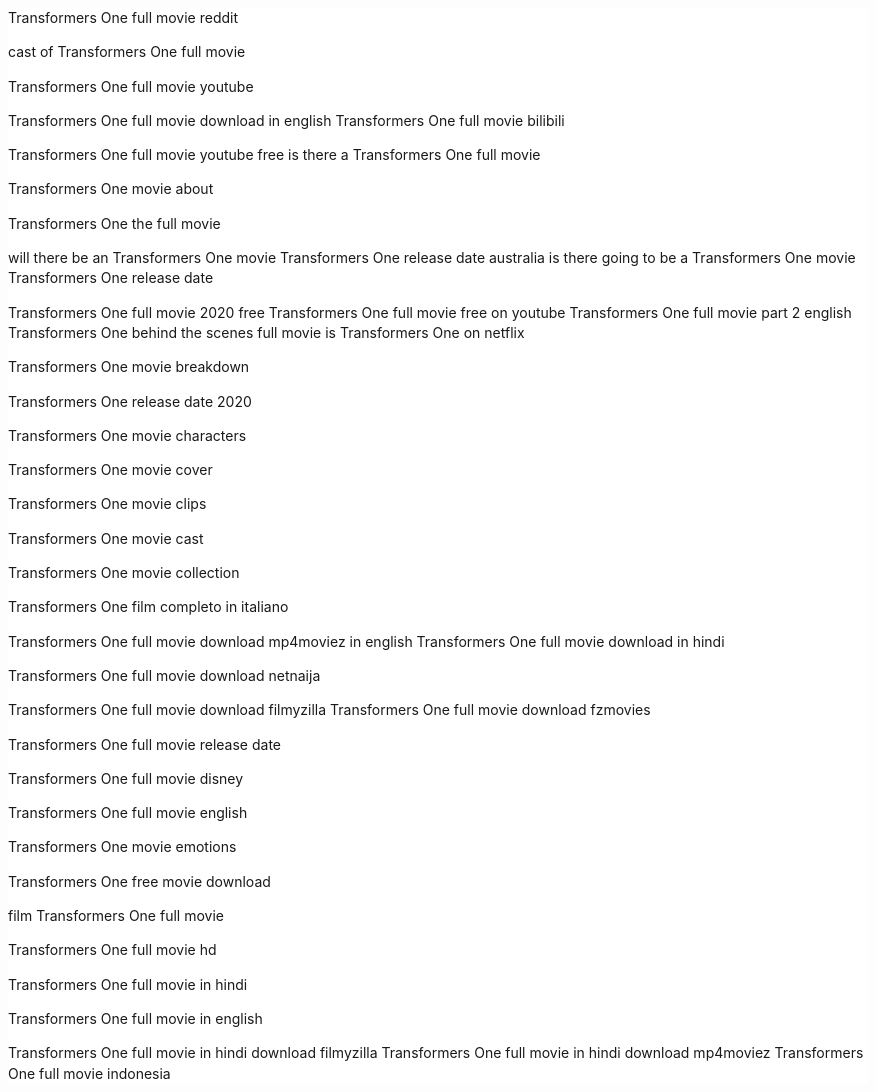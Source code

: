 Transformers One full movie reddit

cast of Transformers One full movie

Transformers One full movie youtube

Transformers One full movie download in english Transformers One full movie bilibili

Transformers One full movie youtube free is there a Transformers One full movie

Transformers One movie about

Transformers One the full movie

will there be an Transformers One movie Transformers One release date australia is there going to be a Transformers One movie Transformers One release date

Transformers One full movie 2020 free Transformers One full movie free on youtube Transformers One full movie part 2 english Transformers One behind the scenes full movie is Transformers One on netflix

Transformers One movie breakdown

Transformers One release date 2020

Transformers One movie characters

Transformers One movie cover

Transformers One movie clips

Transformers One movie cast

Transformers One movie collection

Transformers One film completo in italiano

Transformers One full movie download mp4moviez in english Transformers One full movie download in hindi

Transformers One full movie download netnaija

Transformers One full movie download filmyzilla Transformers One full movie download fzmovies

Transformers One full movie release date

Transformers One full movie disney

Transformers One full movie english

Transformers One movie emotions

Transformers One free movie download

film Transformers One full movie

Transformers One full movie hd

Transformers One full movie in hindi

Transformers One full movie in english

Transformers One full movie in hindi download filmyzilla Transformers One full movie in hindi download mp4moviez Transformers One full movie indonesia
